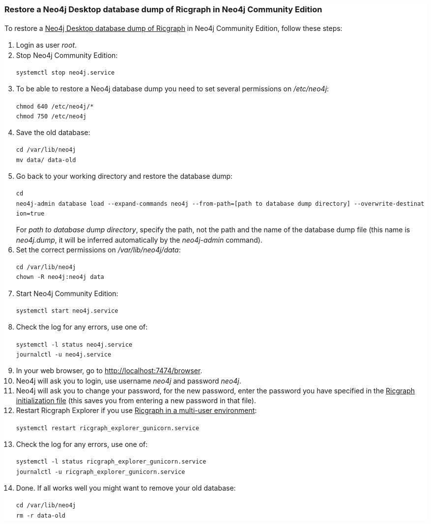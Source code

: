 ### Restore a Neo4j Desktop database dump of Ricgraph in Neo4j Community Edition
To restore a
[Neo4j Desktop database dump of Ricgraph](#create-a-neo4j-desktop-database-dump-of-ricgraph)
in Neo4j Community Edition, follow these steps:

1. Login as user *root*.
1. Stop Neo4j Community Edition:
   ```
   systemctl stop neo4j.service
   ```
1. To be able to restore a Neo4j database dump you need to set several permissions
   on */etc/neo4j*:
   ```
   chmod 640 /etc/neo4j/*
   chmod 750 /etc/neo4j
   ```
1. Save the old database:
   ```
   cd /var/lib/neo4j
   mv data/ data-old
   ```
1. Go back to your working directory and restore the database dump:
   ```
   cd
   neo4j-admin database load --expand-commands neo4j --from-path=[path to database dump directory] --overwrite-destination=true
   ```
   For *path to database dump directory*, specify the path, not the path and the name of the
   database dump file (this name is *neo4j.dump*, it will be inferred automatically
   by the *neo4j-admin* command).
1. Set the correct permissions on */var/lib/neo4j/data*:
   ```
   cd /var/lib/neo4j
   chown -R neo4j:neo4j data
   ```
1. Start Neo4j Community Edition:
   ```
   systemctl start neo4j.service
   ```
1. Check the log for any errors, use one of:
   ```
   systemctl -l status neo4j.service
   journalctl -u neo4j.service
   ```
1. In your web browser, go to 
   [http://localhost:7474/browser](http://localhost:7474/browser).
1. Neo4j will ask you to login, use username *neo4j* and password *neo4j*.
1. Neo4j will ask you to change your password, 
   for the new password, enter the password you have specified in
   the [Ricgraph initialization file](ricgraph_install_configure.md#ricgraph-initialization-file)
   (this saves you from entering a new password in that file).
1. Restart Ricgraph Explorer if you use 
   [Ricgraph in a multi-user environment](ricgraph_as_server.md#ricgraph-as-a-server-on-linux):
   ```
   systemctl restart ricgraph_explorer_gunicorn.service
   ```
1. Check the log for any errors, use one of:
   ```
   systemctl -l status ricgraph_explorer_gunicorn.service
   journalctl -u ricgraph_explorer_gunicorn.service
   ```
1. Done. If all works well you might want to remove your old database:
   ```
   cd /var/lib/neo4j
   rm -r data-old
   ```